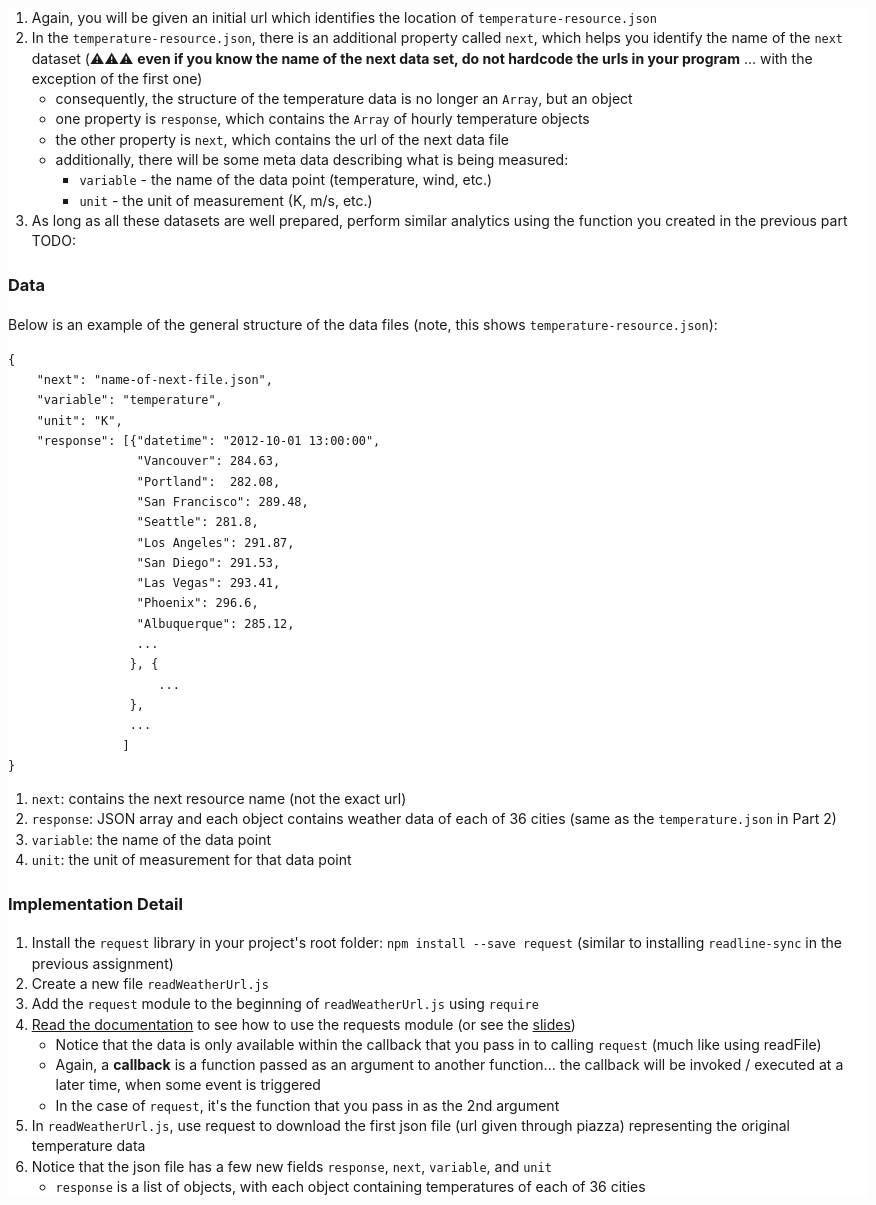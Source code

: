 1. Again, you will be given an initial url which identifies the location of `temperature-resource.json`
2. In the `temperature-resource.json`, there is an additional property called `next`, which helps you identify the name of the `next` dataset (⚠️⚠️⚠️  __even if you know the name of the next data set, do not hardcode the urls in your program__ ... with the exception of the first one)
	* consequently, the structure of the temperature data is no longer an `Array`, but an object
	* one property is `response`, which contains the `Array` of hourly temperature objects
	* the other property is `next`, which contains the url of the next data file
	* additionally, there will be some meta data describing what is being measured:
		* `variable` - the name of the data point (temperature, wind, etc.)
		* `unit` - the unit of measurement (K, m/s, etc.)
3. As long as all these datasets are well prepared, perform similar analytics using the function you created in the previous part TODO:

### Data

Below is an example of the general structure of the data files (note, this shows `temperature-resource.json`):

```
{
    "next": "name-of-next-file.json",
    "variable": "temperature",
    "unit": "K",
    "response": [{"datetime": "2012-10-01 13:00:00",
                  "Vancouver": 284.63,
                  "Portland":  282.08,
                  "San Francisco": 289.48,
                  "Seattle": 281.8,
                  "Los Angeles": 291.87,
                  "San Diego": 291.53,
                  "Las Vegas": 293.41,
                  "Phoenix": 296.6,
                  "Albuquerque": 285.12,
                  ...
                 }, {
                     ...
                 },
                 ...
                ]
}
```
1. `next`: contains the next resource name (not the exact url)
2. `response`: JSON array and each object contains weather data of each of 36 cities (same as the `temperature.json` in Part 2)
3. `variable`: the name of the data point
4. `unit`: the unit of measurement for that data point 

### Implementation Detail

1. Install the `request` library in your project's root folder: `npm install --save request` (similar to installing `readline-sync` in the previous assignment)
2. Create a new file `readWeatherUrl.js`
3. Add the `request` module to the beginning of `readWeatherUrl.js` using `require`
4. [Read the documentation](https://github.com/mikeal/request) to see how to use the requests module (or see the [slides](../slides/js/js-node-npm-debug-git.html#/6))
	* Notice that the data is only available within the callback that you pass in to calling `request` (much like using readFile)
	* Again, a __callback__ is a function passed as an argument to another function... the callback will be invoked / executed at a later time, when some event is triggered
	* In the case of `request`, it's the function that you pass in as the 2nd argument
5. In `readWeatherUrl.js`, use request to download the first json file (url given through piazza) representing the original temperature data
6. Notice that the json file has a few new fields `response`, `next`, `variable`, and `unit`
	* `response` is a list of objects, with each object containing temperatures of each of 36 cities